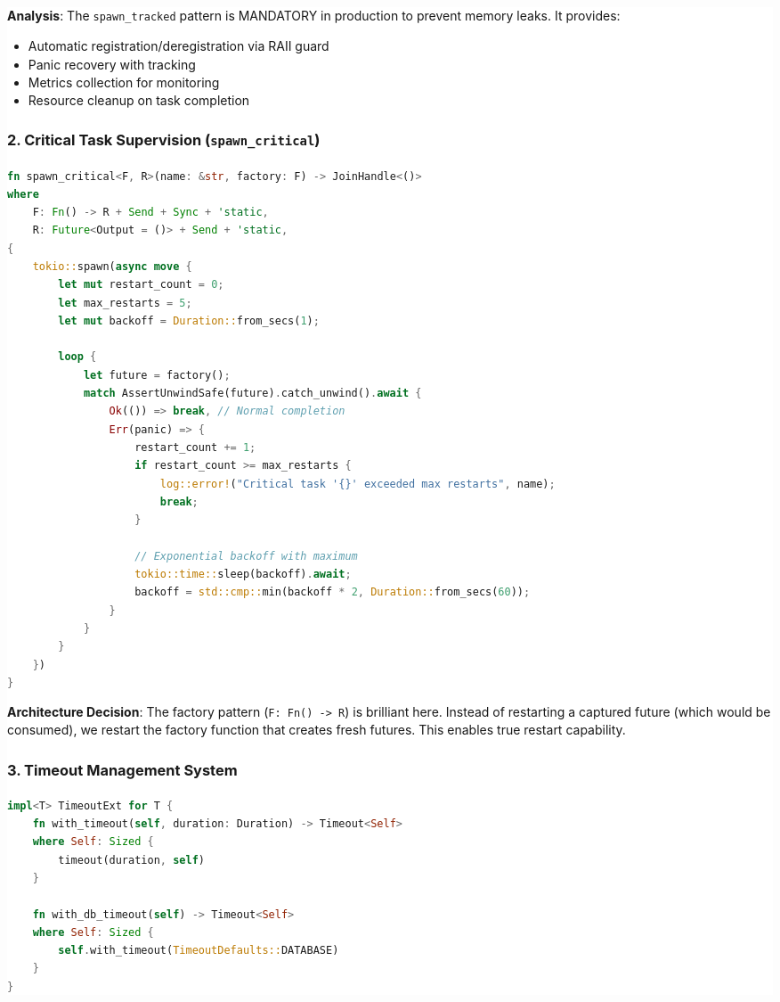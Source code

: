 **Analysis**: The `spawn_tracked` pattern is MANDATORY in production to prevent memory leaks. It provides:
- Automatic registration/deregistration via RAII guard
- Panic recovery with tracking
- Metrics collection for monitoring
- Resource cleanup on task completion

### 2. Critical Task Supervision (`spawn_critical`)

```rust
fn spawn_critical<F, R>(name: &str, factory: F) -> JoinHandle<()>
where
    F: Fn() -> R + Send + Sync + 'static,
    R: Future<Output = ()> + Send + 'static,
{
    tokio::spawn(async move {
        let mut restart_count = 0;
        let max_restarts = 5;
        let mut backoff = Duration::from_secs(1);
        
        loop {
            let future = factory();
            match AssertUnwindSafe(future).catch_unwind().await {
                Ok(()) => break, // Normal completion
                Err(panic) => {
                    restart_count += 1;
                    if restart_count >= max_restarts {
                        log::error!("Critical task '{}' exceeded max restarts", name);
                        break;
                    }
                    
                    // Exponential backoff with maximum
                    tokio::time::sleep(backoff).await;
                    backoff = std::cmp::min(backoff * 2, Duration::from_secs(60));
                }
            }
        }
    })
}
```

**Architecture Decision**: The factory pattern (`F: Fn() -> R`) is brilliant here. Instead of restarting a captured future (which would be consumed), we restart the factory function that creates fresh futures. This enables true restart capability.

### 3. Timeout Management System

```rust
impl<T> TimeoutExt for T {
    fn with_timeout(self, duration: Duration) -> Timeout<Self>
    where Self: Sized {
        timeout(duration, self)
    }
    
    fn with_db_timeout(self) -> Timeout<Self>
    where Self: Sized {
        self.with_timeout(TimeoutDefaults::DATABASE)
    }
}
```
